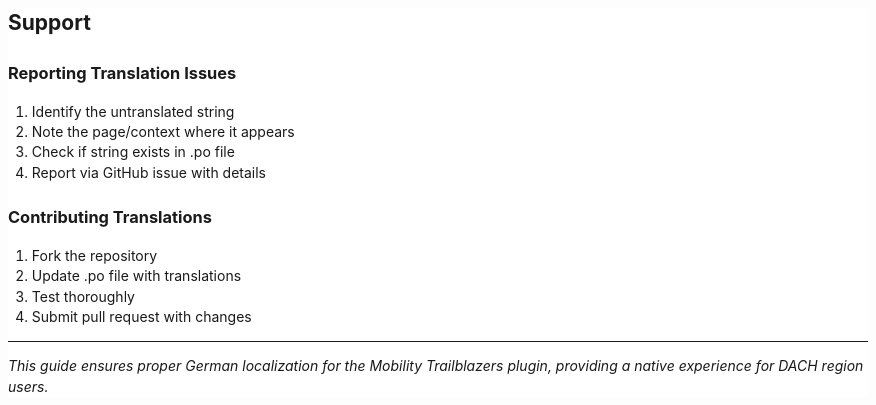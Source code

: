 ## Support

### Reporting Translation Issues
1. Identify the untranslated string
2. Note the page/context where it appears
3. Check if string exists in .po file
4. Report via GitHub issue with details

### Contributing Translations
1. Fork the repository
2. Update .po file with translations
3. Test thoroughly
4. Submit pull request with changes

---

*This guide ensures proper German localization for the Mobility Trailblazers plugin, providing a native experience for DACH region users.*